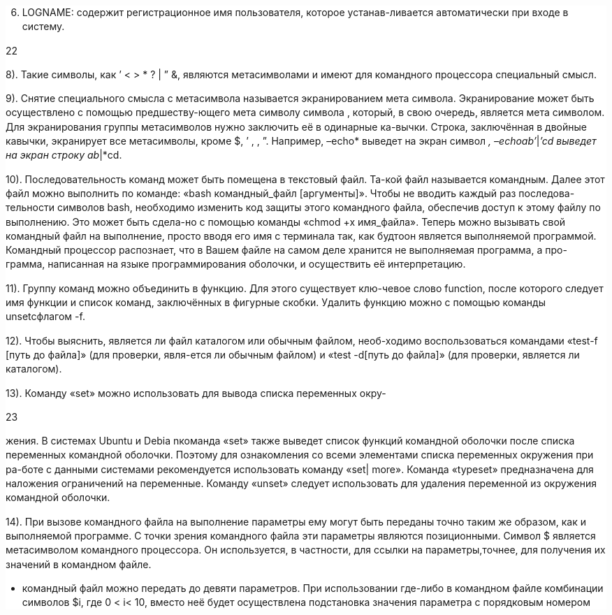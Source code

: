 
6. LOGNAME: содержит регистрационное имя пользователя, которое устанав-ливается автоматически при входе в систему.





22


8). Такие символы, как ’ < > \* ? | ” &, являются метасимволами и имеют для командного процессора специальный смысл.

9). Снятие специального смысла с метасимвола называется экранированием мета символа. Экранирование может быть осуществлено с помощью предшеству-ющего мета символу символа , который, в свою очередь, является мета символом. Для экранирования группы метасимволов нужно заключить её в одинарные ка-вычки. Строка, заключённая в двойные кавычки, экранирует все метасимволы, кроме $, ’ , , ”. Например, –echo\* выведет на экран символ *, –echoab’*|*’cd выведет на экран строку ab*|\*cd.

10). Последовательность команд может быть помещена в текстовый файл. Та-кой файл называется командным. Далее этот файл можно выполнить по команде: «bash командный\_файл [аргументы]». Чтобы не вводить каждый раз последова-тельности символов bash, необходимо изменить код защиты этого командного файла, обеспечив доступ к этому файлу по выполнению. Это может быть сдела-но с помощью команды «chmod +x имя\_файла». Теперь можно вызывать свой командный файл на выполнение, просто вводя его имя с терминала так, как будтоон является выполняемой программой. Командный процессор распознает, что в Вашем файле на самом деле хранится не выполняемая программа, а про-грамма, написанная на языке программирования оболочки, и осуществить её интерпретацию.

11). Группу команд можно объединить в функцию. Для этого существует клю-чевое слово function, после которого следует имя функции и список команд, заключённых в фигурные скобки. Удалить функцию можно с помощью команды unsetcфлагом -f.

12). Чтобы выяснить, является ли файл каталогом или обычным файлом, необ-ходимо воспользоваться командами «test-f [путь до файла]» (для проверки, явля-ется ли обычным файлом) и «test -d[путь до файла]» (для проверки, является ли каталогом).

13). Команду «set» можно использовать для вывода списка переменных окру-






23


жения. В системах Ubuntu и Debia nкоманда «set» также выведет список функций командной оболочки после списка переменных командной оболочки. Поэтому для ознакомления со всеми элементами списка переменных окружения при ра-боте с данными системами рекомендуется использовать команду «set| more». Команда «typeset» предназначена для наложения ограничений на переменные. Команду «unset» следует использовать для удаления переменной из окружения командной оболочки.

14). При вызове командного файла на выполнение параметры ему могут быть переданы точно таким же образом, как и выполняемой программе. С точки зрения командного файла эти параметры являются позиционными. Символ $ является метасимволом командного процессора. Он используется, в частности, для ссылки на параметры,точнее, для получения их значений в командном файле.

- командный файл можно передать до девяти параметров. При использовании где-либо в командном файле комбинации символов $i, где 0 < i< 10, вместо неё будет осуществлена подстановка значения параметра с порядковым номером
